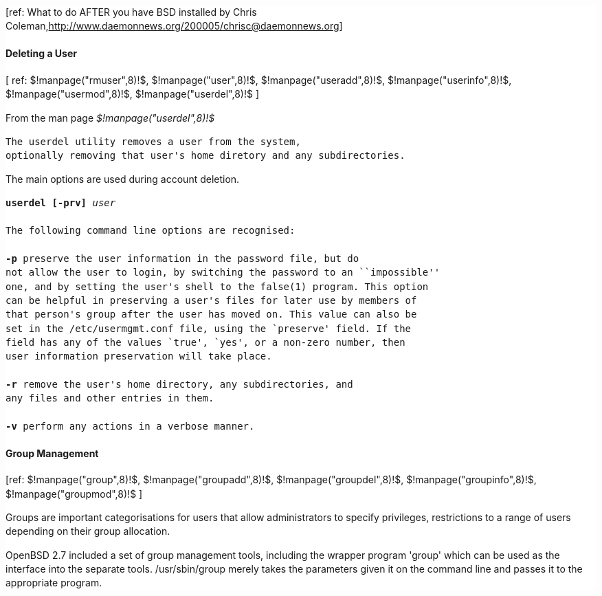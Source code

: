 [ref: What to do AFTER you have BSD installed by Chris 
  Coleman,<a href= 
      "http://www.daemonnews.org/200005/chrisc@daemonnews.org"><span class=
      "c1">http://www.daemonnews.org/200005/chrisc@daemonnews.org</span></a>] 
</p>

<a name="rmuser"></a>

#### Deleting a User

[ ref: $!manpage("rmuser",8)!$, $!manpage("user",8)!$, $!manpage("useradd",8)!$, $!manpage("userinfo",8)!$, $!manpage("usermod",8)!$, $!manpage("userdel",8)!$ ]
  
From the man page <i>$!manpage("userdel",8)!$</i>

<pre class="screen-output">The userdel utility removes a user from the system, 
optionally removing that user's home diretory and any subdirectories.
</pre>

The main options are used during account deletion.

<pre class="screen-output">
<b>userdel [-prv]</b> <i>user</i>

The following command line options are recognised:

<b>-p</b> preserve the user information in the password file, but do 
not allow the user to login, by switching the password to an ``impossible'' 
one, and by setting the user's shell to the false(1) program. This option 
can be helpful in preserving a user's files for later use by members of 
that person's group after the user has moved on. This value can also be 
set in the /etc/usermgmt.conf file, using the `preserve' field. If the 
field has any of the values `true', `yes', or a non-zero number, then 
user information preservation will take place.

<b>-r</b> remove the user's home directory, any subdirectories, and 
any files and other entries in them.

<b>-v</b> perform any actions in a verbose manner.
</pre>

<a name="instGroupManagement"></a>

#### Group Management

[ref: $!manpage("group",8)!$, $!manpage("groupadd",8)!$, 
$!manpage("groupdel",8)!$, $!manpage("groupinfo",8)!$, $!manpage("groupmod",8)!$ ] 
  
Groups are important categorisations for users that allow administrators to 
specify privileges, restrictions to a range of users depending on their group 
allocation.

OpenBSD 2.7 included a set of group management tools, including the wrapper 
program 'group' which can be used as the interface into the separate tools. 
/usr/sbin/group merely takes the parameters given it on the command line and 
passes it to the appropriate program.

<a name="groupadd"></a>  
